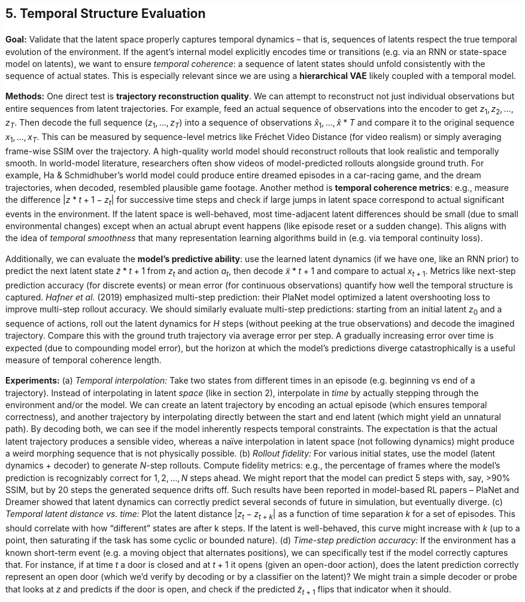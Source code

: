 ## 5. Temporal Structure Evaluation

**Goal:** Validate that the latent space properly captures temporal dynamics – that is, sequences of latents respect the true temporal evolution of the environment. If the agent’s internal model explicitly encodes time or transitions (e.g. via an RNN or state-space model on latents), we want to ensure *temporal coherence*: a sequence of latent states should unfold consistently with the sequence of actual states. This is especially relevant since we are using a **hierarchical VAE** likely coupled with a temporal model.

**Methods:** One direct test is **trajectory reconstruction quality**. We can attempt to reconstruct not just individual observations but entire sequences from latent trajectories. For example, feed an actual sequence of observations into the encoder to get $z_1, z_2, ..., z_T$. Then decode the full sequence $(z_1,...,z_T)$ into a sequence of observations $\hat{x}_1,...,\hat{x}*T$ and compare it to the original sequence $x_1,...,x_T$. This can be measured by sequence-level metrics like Fréchet Video Distance (for video realism) or simply averaging frame-wise SSIM over the trajectory. A high-quality world model should reconstruct rollouts that look realistic and temporally smooth. In world-model literature, researchers often show videos of model-predicted rollouts alongside ground truth. For example, Ha & Schmidhuber’s world model could produce entire dreamed episodes in a car-racing game, and the dream trajectories, when decoded, resembled plausible game footage. Another method is **temporal coherence metrics**: e.g., measure the difference $|z*{t+1} - z_t|$ for successive time steps and check if large jumps in latent space correspond to actual significant events in the environment. If the latent space is well-behaved, most time-adjacent latent differences should be small (due to small environmental changes) except when an actual abrupt event happens (like episode reset or a sudden change). This aligns with the idea of *temporal smoothness* that many representation learning algorithms build in (e.g. via temporal continuity loss).

Additionally, we can evaluate the **model’s predictive ability**: use the learned latent dynamics (if we have one, like an RNN prior) to predict the next latent state $\tilde{z}*{t+1}$ from $z_t$ and action $a_t$, then decode $\tilde{x}*{t+1}$ and compare to actual $x_{t+1}$. Metrics like next-step prediction accuracy (for discrete events) or mean error (for continuous observations) quantify how well the temporal structure is captured. *Hafner et al.* (2019) emphasized multi-step prediction: their PlaNet model optimized a latent overshooting loss to improve multi-step rollout accuracy. We should similarly evaluate multi-step predictions: starting from an initial latent $z_0$ and a sequence of actions, roll out the latent dynamics for $H$ steps (without peeking at the true observations) and decode the imagined trajectory. Compare this with the ground truth trajectory via average error per step. A gradually increasing error over time is expected (due to compounding model error), but the horizon at which the model’s predictions diverge catastrophically is a useful measure of temporal coherence length.

**Experiments:** (a) *Temporal interpolation:* Take two states from different times in an episode (e.g. beginning vs end of a trajectory). Instead of interpolating in latent *space* (like in section 2), interpolate in *time* by actually stepping through the environment and/or the model. We can create an latent trajectory by encoding an actual episode (which ensures temporal correctness), and another trajectory by interpolating directly between the start and end latent (which might yield an unnatural path). By decoding both, we can see if the model inherently respects temporal constraints. The expectation is that the actual latent trajectory produces a sensible video, whereas a naïve interpolation in latent space (not following dynamics) might produce a weird morphing sequence that is not physically possible. (b) *Rollout fidelity:* For various initial states, use the model (latent dynamics + decoder) to generate $N$-step rollouts. Compute fidelity metrics: e.g., the percentage of frames where the model’s prediction is recognizably correct for $1,2,\ldots,N$ steps ahead. We might report that the model can predict 5 steps with, say, >90% SSIM, but by 20 steps the generated sequence drifts off. Such results have been reported in model-based RL papers – PlaNet and Dreamer showed that latent dynamics can correctly predict several seconds of future in simulation, but eventually diverge. (c) *Temporal latent distance vs. time:* Plot the latent distance $|z_t - z_{t+k}|$ as a function of time separation $k$ for a set of episodes. This should correlate with how “different” states are after k steps. If the latent is well-behaved, this curve might increase with $k$ (up to a point, then saturating if the task has some cyclic or bounded nature). (d) *Time-step prediction accuracy:* If the environment has a known short-term event (e.g. a moving object that alternates positions), we can specifically test if the model correctly captures that. For instance, if at time $t$ a door is closed and at $t+1$ it opens (given an open-door action), does the latent prediction correctly represent an open door (which we’d verify by decoding or by a classifier on the latent)? We might train a simple decoder or probe that looks at $z$ and predicts if the door is open, and check if the predicted $\tilde{z}_{t+1}$ flips that indicator when it should.
